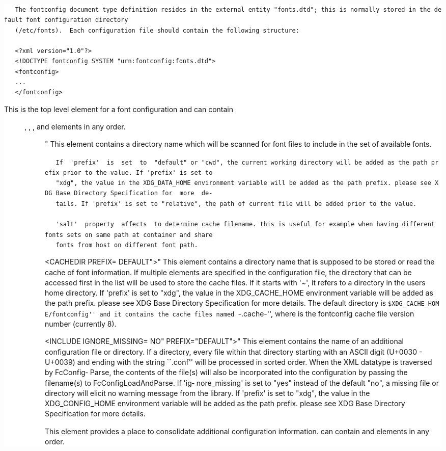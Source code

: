        The fontconfig document type definition resides in the external entity "fonts.dtd"; this is normally stored in the default font configuration directory
       (/etc/fonts).  Each configuration file should contain the following structure:

       <?xml version="1.0"?>
       <!DOCTYPE fontconfig SYSTEM "urn:fontconfig:fonts.dtd">
       <fontconfig>
       ...
       </fontconfig>

   <FONTCONFIG>
       This is the top level element for a font configuration and can contain <dir>, <cachedir>, <include>, <match> and <alias> elements in any order.

   <DIR PREFIX= DEFAULT" SALT="">"
       This element contains a directory name which will be scanned for font files to include in the set of available fonts.

       If  'prefix'  is	 set  to  "default" or "cwd", the current working directory will be added as the path prefix prior to the value. If 'prefix' is set to
       "xdg", the value in the XDG_DATA_HOME environment variable will be added as the path prefix. please see XDG Base Directory Specification for  more  de‐
       tails. If 'prefix' is set to "relative", the path of current file will be added prior to the value.

       'salt'  property	 affects  to determine cache filename. this is useful for example when having different fonts sets on same path at container and share
       fonts from host on different font path.

   <CACHEDIR PREFIX= DEFAULT">"
       This element contains a directory name that is supposed to be stored or read the cache of font information.  If multiple elements are specified in  the
       configuration  file, the directory that can be accessed first in the list will be used to store the cache files.	 If it starts with '~', it refers to a
       directory in the users home directory.  If 'prefix' is set to "xdg", the value in the XDG_CACHE_HOME environment variable will be  added	 as  the  path
       prefix.	please	see  XDG  Base	Directory Specification for more details.  The default directory is ``$XDG_CACHE_HOME/fontconfig'' and it contains the
       cache files named ``<hash value>-<architecture>.cache-<version>'', where <version> is the fontconfig cache file version number (currently 8).

   <INCLUDE IGNORE_MISSING= NO" PREFIX="DEFAULT">"
       This element contains the name of an additional configuration file or directory.	 If a directory, every file within that	 directory  starting  with  an
       ASCII  digit (U+0030 - U+0039) and ending with the string ``.conf'' will be processed in sorted order.  When the XML datatype is traversed by FcConfig‐
       Parse, the contents of the file(s) will also be incorporated into the configuration by  passing	the  filename(s)  to  FcConfigLoadAndParse.   If  'ig‐
       nore_missing' is set to "yes" instead of the default "no", a missing file or directory will elicit no warning message from the library.	If 'prefix' is
       set  to	"xdg", the value in the XDG_CONFIG_HOME environment variable will be added as the path prefix. please see XDG Base Directory Specification for
       more details.

   <CONFIG>
       This element provides a place to consolidate additional configuration information.  <config> can contain <blank> and <rescan> elements in any order.
